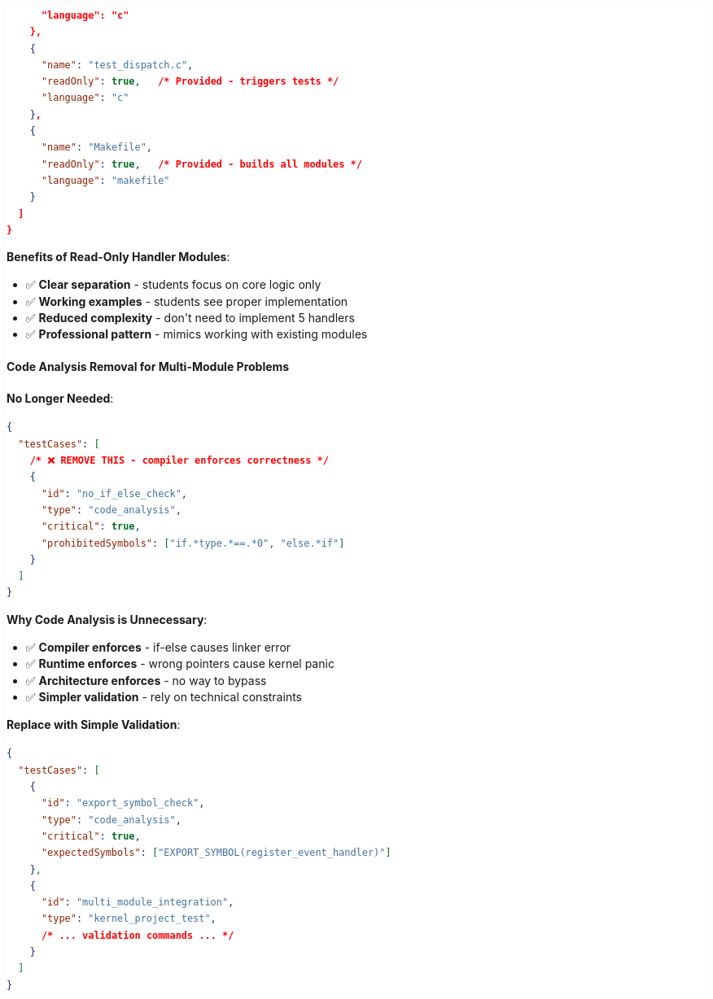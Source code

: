 ```json
      "language": "c"
    },
    {
      "name": "test_dispatch.c",
      "readOnly": true,   /* Provided - triggers tests */
      "language": "c"
    },
    {
      "name": "Makefile",
      "readOnly": true,   /* Provided - builds all modules */
      "language": "makefile"
    }
  ]
}
```

**Benefits of Read-Only Handler Modules**:
- ✅ **Clear separation** - students focus on core logic only
- ✅ **Working examples** - students see proper implementation
- ✅ **Reduced complexity** - don't need to implement 5 handlers
- ✅ **Professional pattern** - mimics working with existing modules

#### **Code Analysis Removal for Multi-Module Problems**

**No Longer Needed**:
```json
{
  "testCases": [
    /* ❌ REMOVE THIS - compiler enforces correctness */
    {
      "id": "no_if_else_check",
      "type": "code_analysis",
      "critical": true,
      "prohibitedSymbols": ["if.*type.*==.*0", "else.*if"]
    }
  ]
}
```

**Why Code Analysis is Unnecessary**:
- ✅ **Compiler enforces** - if-else causes linker error
- ✅ **Runtime enforces** - wrong pointers cause kernel panic
- ✅ **Architecture enforces** - no way to bypass
- ✅ **Simpler validation** - rely on technical constraints

**Replace with Simple Validation**:
```json
{
  "testCases": [
    {
      "id": "export_symbol_check",
      "type": "code_analysis",
      "critical": true,
      "expectedSymbols": ["EXPORT_SYMBOL(register_event_handler)"]
    },
    {
      "id": "multi_module_integration",
      "type": "kernel_project_test",
      /* ... validation commands ... */
    }
  ]
}
```
